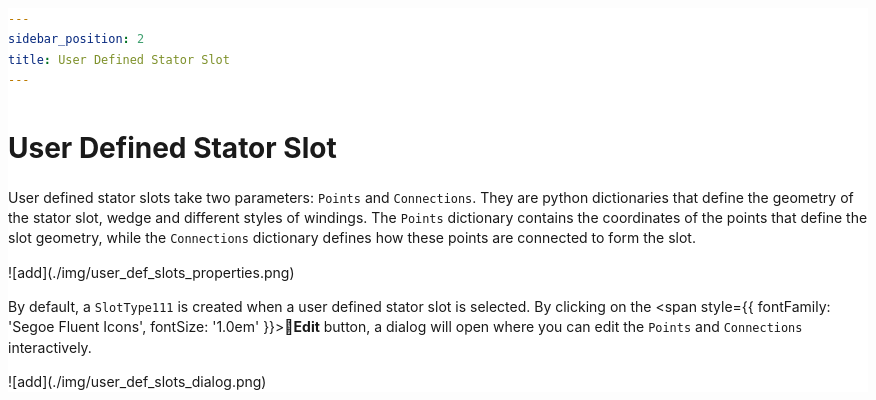 ```yaml
---
sidebar_position: 2
title: User Defined Stator Slot
---
```

# User Defined Stator Slot
User defined stator slots take two parameters: `Points` and `Connections`. They are python dictionaries that define the geometry of the stator slot, wedge and different styles of windings. The `Points` dictionary contains the coordinates of the points that define the slot geometry, while the `Connections` dictionary defines how these points are connected to form the slot.

<p class="ems">![add](./img/user_def_slots_properties.png)</p>

By default, a `SlotType111` is created when a user defined stator slot is selected. By clicking on the <span style={{ fontFamily: 'Segoe Fluent Icons', fontSize: '1.0em' }}>&#xE70F;</span>**Edit** button, a dialog will open where you can edit the `Points` and `Connections` interactively. 

<p class="ems">![add](./img/user_def_slots_dialog.png)</p>
